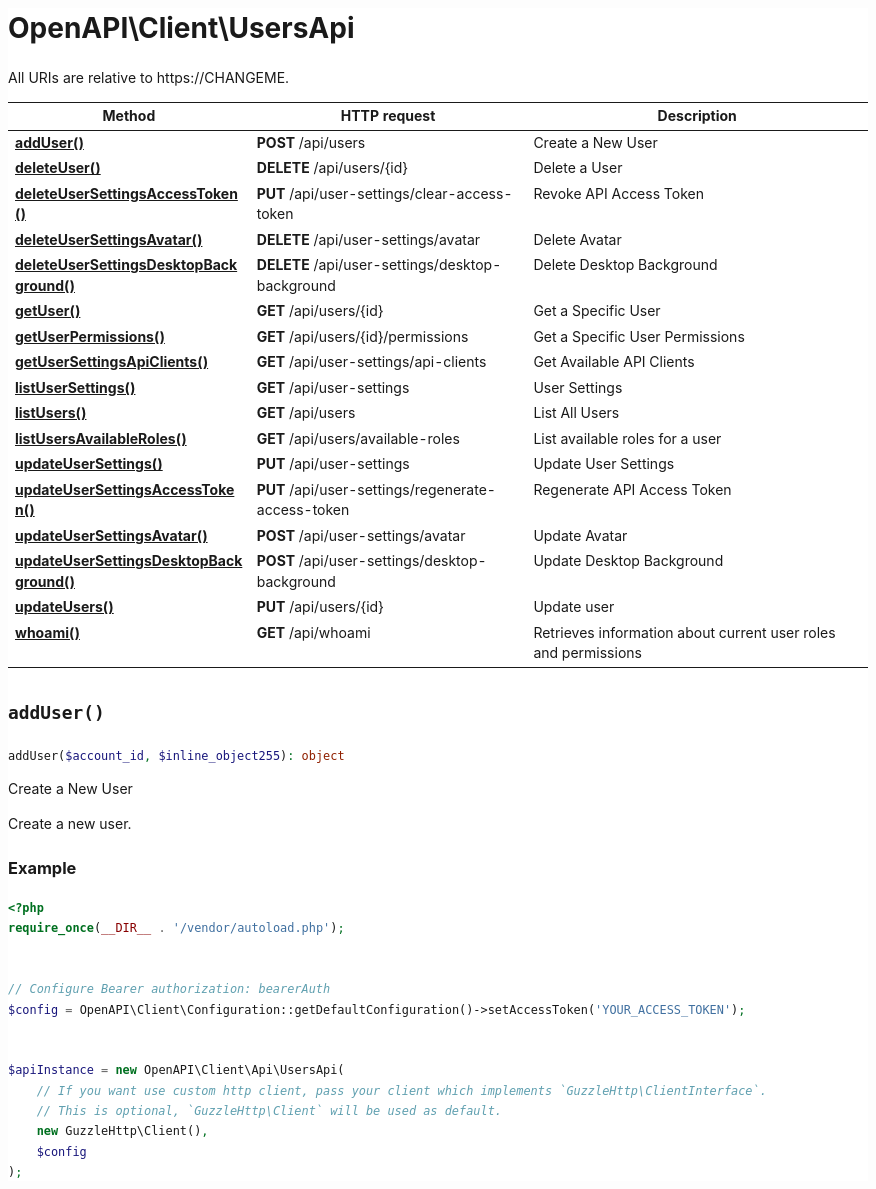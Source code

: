 # OpenAPI\Client\UsersApi

All URIs are relative to https://CHANGEME.

Method | HTTP request | Description
------------- | ------------- | -------------
[**addUser()**](UsersApi.md#addUser) | **POST** /api/users | Create a New User
[**deleteUser()**](UsersApi.md#deleteUser) | **DELETE** /api/users/{id} | Delete a User
[**deleteUserSettingsAccessToken()**](UsersApi.md#deleteUserSettingsAccessToken) | **PUT** /api/user-settings/clear-access-token | Revoke API Access Token
[**deleteUserSettingsAvatar()**](UsersApi.md#deleteUserSettingsAvatar) | **DELETE** /api/user-settings/avatar | Delete Avatar
[**deleteUserSettingsDesktopBackground()**](UsersApi.md#deleteUserSettingsDesktopBackground) | **DELETE** /api/user-settings/desktop-background | Delete Desktop Background
[**getUser()**](UsersApi.md#getUser) | **GET** /api/users/{id} | Get a Specific User
[**getUserPermissions()**](UsersApi.md#getUserPermissions) | **GET** /api/users/{id}/permissions | Get a Specific User Permissions
[**getUserSettingsApiClients()**](UsersApi.md#getUserSettingsApiClients) | **GET** /api/user-settings/api-clients | Get Available API Clients
[**listUserSettings()**](UsersApi.md#listUserSettings) | **GET** /api/user-settings | User Settings
[**listUsers()**](UsersApi.md#listUsers) | **GET** /api/users | List All Users
[**listUsersAvailableRoles()**](UsersApi.md#listUsersAvailableRoles) | **GET** /api/users/available-roles | List available roles for a user
[**updateUserSettings()**](UsersApi.md#updateUserSettings) | **PUT** /api/user-settings | Update User Settings
[**updateUserSettingsAccessToken()**](UsersApi.md#updateUserSettingsAccessToken) | **PUT** /api/user-settings/regenerate-access-token | Regenerate API Access Token
[**updateUserSettingsAvatar()**](UsersApi.md#updateUserSettingsAvatar) | **POST** /api/user-settings/avatar | Update Avatar
[**updateUserSettingsDesktopBackground()**](UsersApi.md#updateUserSettingsDesktopBackground) | **POST** /api/user-settings/desktop-background | Update Desktop Background
[**updateUsers()**](UsersApi.md#updateUsers) | **PUT** /api/users/{id} | Update user
[**whoami()**](UsersApi.md#whoami) | **GET** /api/whoami | Retrieves information about current user roles and permissions


## `addUser()`

```php
addUser($account_id, $inline_object255): object
```

Create a New User

Create a new user.

### Example

```php
<?php
require_once(__DIR__ . '/vendor/autoload.php');


// Configure Bearer authorization: bearerAuth
$config = OpenAPI\Client\Configuration::getDefaultConfiguration()->setAccessToken('YOUR_ACCESS_TOKEN');


$apiInstance = new OpenAPI\Client\Api\UsersApi(
    // If you want use custom http client, pass your client which implements `GuzzleHttp\ClientInterface`.
    // This is optional, `GuzzleHttp\Client` will be used as default.
    new GuzzleHttp\Client(),
    $config
);
```